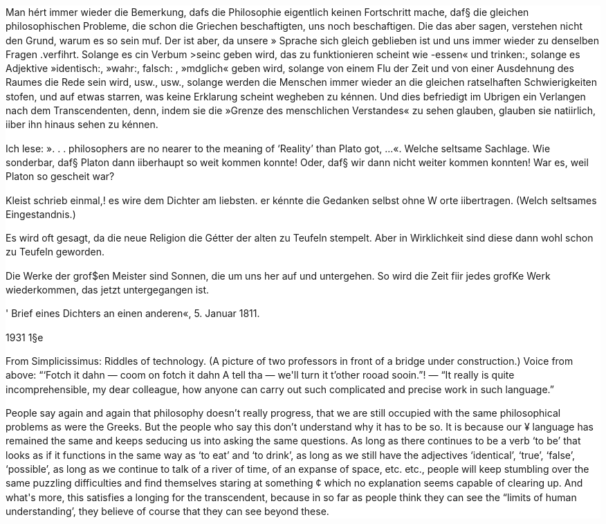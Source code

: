 
Man hért immer wieder die Bemerkung, dafs die Philosophie eigentlich 
keinen Fortschritt mache, daf§ die gleichen philosophischen Probleme, die 
schon die Griechen beschaftigten, uns noch beschaftigen. Die das aber sagen, 
verstehen nicht den Grund, warum es so sein muf. Der ist aber, da unsere 
» Sprache sich gleich geblieben ist und uns immer wieder zu denselben Fragen 
.verfihrt. Solange es cin Verbum >seinc geben wird, das zu funktionieren 
scheint wie -essen« und trinken:, solange es Adjektive »identisch:, »wahr:, 
falsch: , »mdglich« geben wird, solange von einem Flu der Zeit und von einer 
Ausdehnung des Raumes die Rede sein wird, usw., usw., solange werden die 
Menschen immer wieder an die gleichen ratselhaften Schwierigkeiten stofen, 
und auf etwas starren, was keine Erklarung scheint wegheben zu kénnen. 
Und dies befriedigt im Ubrigen ein Verlangen nach dem Transcendenten, 
denn, indem sie die »Grenze des menschlichen Verstandes« zu sehen glauben, 
glauben sie natiirlich, iiber ihn hinaus sehen zu kénnen. 


Ich lese: ». . . philosophers are no nearer to the meaning of ‘Reality’ than Plato 
got, ...«. Welche seltsame Sachlage. Wie sonderbar, daf§ Platon dann 
iiberhaupt so weit kommen konnte! Oder, daf§ wir dann nicht weiter 
kommen konnten! War es, weil Platon so gescheit war? 


Kleist schrieb einmal,! es wire dem Dichter am liebsten. er kénnte die 
Gedanken selbst ohne W orte iibertragen. (Welch seltsames Eingestandnis.) 


Es wird oft gesagt, da die neue Religion die Gétter der alten zu Teufeln 
stempelt. Aber in Wirklichkeit sind diese dann wohl schon zu Teufeln 
geworden. 


Die Werke der grof$en Meister sind Sonnen, die um uns her auf und 
untergehen. So wird die Zeit fiir jedes grofKe Werk wiederkommen, das jetzt 
untergegangen ist. 


' Brief eines Dichters an einen anderen«, 5. Januar 1811. 


1931 1§e 


From Simplicissimus: Riddles of technology. (A picture of two professors in 
front of a bridge under construction.) Voice from above: “‘Fotch it dahn — 
coom on fotch it dahn A tell tha — we'll turn it t’other rooad sooin.”! — “It 
really is quite incomprehensible, my dear colleague, how anyone can carry 
out such complicated and precise work in such language.” 


People say again and again that philosophy doesn’t really progress, that we are 
still occupied with the same philosophical problems as were the Greeks. But 
the people who say this don’t understand why it has to be so. It is because our 
¥ language has remained the same and keeps seducing us into asking the same 
questions. As long as there continues to be a verb ‘to be’ that looks as if it 
functions in the same way as ‘to eat’ and ‘to drink’, as long as we still have the 
adjectives ‘identical’, ‘true’, ‘false’, ‘possible’, as long as we continue to talk of 
a river of time, of an expanse of space, etc. etc., people will keep stumbling 
over the same puzzling difficulties and find themselves staring at something 
¢ which no explanation seems capable of clearing up. 
And what's more, this satisfies a longing for the transcendent, because in so 
far as people think they can see the “limits of human understanding’, they 
believe of course that they can see beyond these. 
